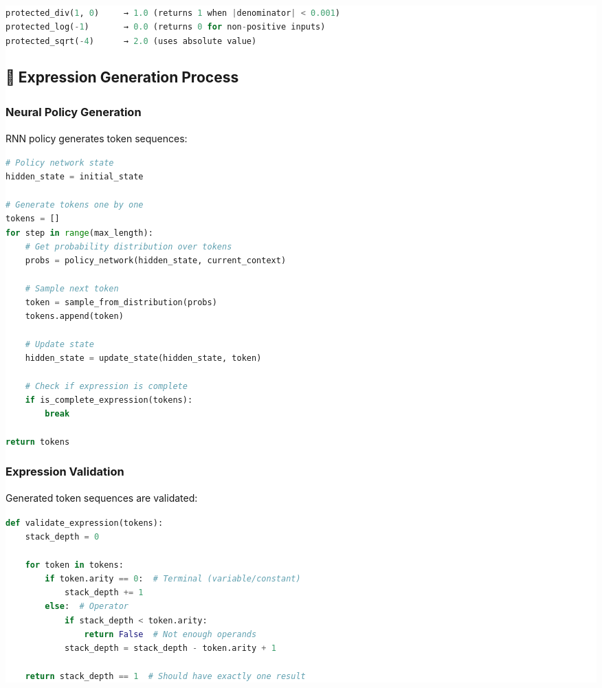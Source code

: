 ```python
protected_div(1, 0)     → 1.0 (returns 1 when |denominator| < 0.001)
protected_log(-1)       → 0.0 (returns 0 for non-positive inputs)
protected_sqrt(-4)      → 2.0 (uses absolute value)
```

## 🎯 **Expression Generation Process**

### **Neural Policy Generation**

RNN policy generates token sequences:

```python
# Policy network state
hidden_state = initial_state

# Generate tokens one by one
tokens = []
for step in range(max_length):
    # Get probability distribution over tokens
    probs = policy_network(hidden_state, current_context)
    
    # Sample next token
    token = sample_from_distribution(probs)
    tokens.append(token)
    
    # Update state
    hidden_state = update_state(hidden_state, token)
    
    # Check if expression is complete
    if is_complete_expression(tokens):
        break

return tokens
```

### **Expression Validation**

Generated token sequences are validated:

```python
def validate_expression(tokens):
    stack_depth = 0
    
    for token in tokens:
        if token.arity == 0:  # Terminal (variable/constant)
            stack_depth += 1
        else:  # Operator
            if stack_depth < token.arity:
                return False  # Not enough operands
            stack_depth = stack_depth - token.arity + 1
    
    return stack_depth == 1  # Should have exactly one result
```
